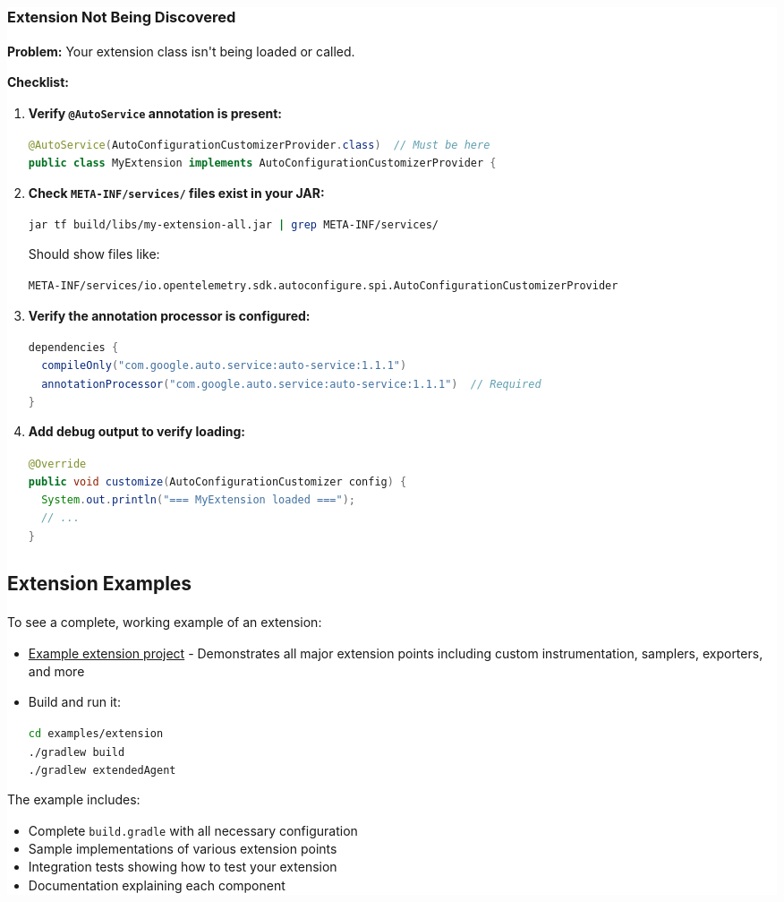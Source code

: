 ### Extension Not Being Discovered

**Problem:** Your extension class isn't being loaded or called.

**Checklist:**

1. **Verify `@AutoService` annotation is present:**

   ```java
   @AutoService(AutoConfigurationCustomizerProvider.class)  // Must be here
   public class MyExtension implements AutoConfigurationCustomizerProvider {
   ```

2. **Check `META-INF/services/` files exist in your JAR:**

   ```bash
   jar tf build/libs/my-extension-all.jar | grep META-INF/services/
   ```

   Should show files like:

   ```bash
   META-INF/services/io.opentelemetry.sdk.autoconfigure.spi.AutoConfigurationCustomizerProvider
   ```

3. **Verify the annotation processor is configured:**

   ```groovy
   dependencies {
     compileOnly("com.google.auto.service:auto-service:1.1.1")
     annotationProcessor("com.google.auto.service:auto-service:1.1.1")  // Required
   }
   ```

4. **Add debug output to verify loading:**

   ```java
   @Override
   public void customize(AutoConfigurationCustomizer config) {
     System.out.println("=== MyExtension loaded ===");
     // ...
   }
   ```

## Extension Examples

To see a complete, working example of an extension:

- [Example extension project](https://github.com/open-telemetry/opentelemetry-java-instrumentation/tree/main/examples/extension) -
  Demonstrates all major extension points including custom instrumentation,
  samplers, exporters, and more
- Build and run it:

  ```bash
  cd examples/extension
  ./gradlew build
  ./gradlew extendedAgent
  ```

The example includes:

- Complete `build.gradle` with all necessary configuration
- Sample implementations of various extension points
- Integration tests showing how to test your extension
- Documentation explaining each component
